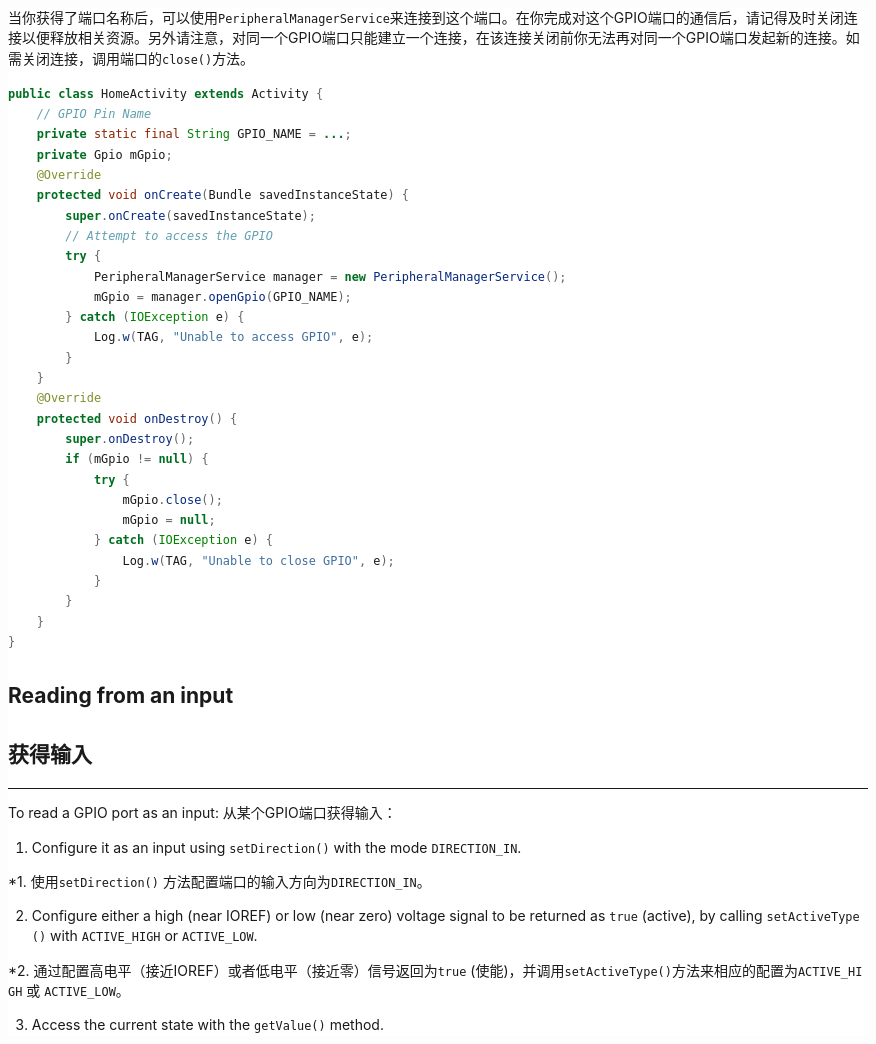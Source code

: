 当你获得了端口名称后，可以使用`PeripheralManagerService`来连接到这个端口。在你完成对这个GPIO端口的通信后，请记得及时关闭连接以便释放相关资源。另外请注意，对同一个GPIO端口只能建立一个连接，在该连接关闭前你无法再对同一个GPIO端口发起新的连接。如需关闭连接，调用端口的`close()`方法。

~~~java
public class HomeActivity extends Activity {    
    // GPIO Pin Name    
    private static final String GPIO_NAME = ...;    
    private Gpio mGpio;    
    @Override    
    protected void onCreate(Bundle savedInstanceState) {        
        super.onCreate(savedInstanceState);        
        // Attempt to access the GPIO        
        try {            
            PeripheralManagerService manager = new PeripheralManagerService();            
            mGpio = manager.openGpio(GPIO_NAME);        
        } catch (IOException e) {             
            Log.w(TAG, "Unable to access GPIO", e);        
        }    
    }    
    @Override    
    protected void onDestroy() {        
        super.onDestroy();        
        if (mGpio != null) {            
            try {                
                mGpio.close();                
                mGpio = null;            
            } catch (IOException e) {                
                Log.w(TAG, "Unable to close GPIO", e);            
            }        
        }    
    }
}

~~~

## Reading from an input
## 获得输入
* * *

To read a GPIO port as an input:
从某个GPIO端口获得输入：
1.  Configure it as an input using `setDirection()` with the mode `DIRECTION_IN`.

*1.  使用`setDirection()` 方法配置端口的输入方向为`DIRECTION_IN`。

2.  Configure either a high (near IOREF) or low (near zero) voltage signal to be returned as `true` (active), by calling `setActiveType()` with `ACTIVE_HIGH` or `ACTIVE_LOW`.

*2.  通过配置高电平（接近IOREF）或者低电平（接近零）信号返回为`true` (使能)，并调用`setActiveType()`方法来相应的配置为`ACTIVE_HIGH` 或 `ACTIVE_LOW`。

3.  Access the current state with the `getValue()` method.
